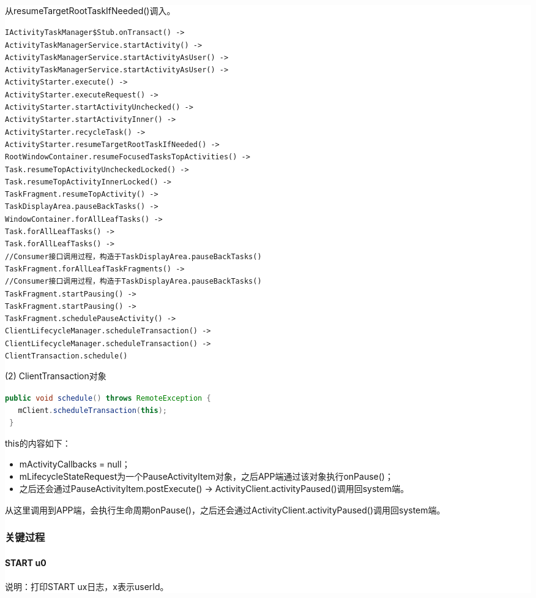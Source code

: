 从resumeTargetRootTaskIfNeeded()调入。

```txt
IActivityTaskManager$Stub.onTransact() ->
ActivityTaskManagerService.startActivity() ->
ActivityTaskManagerService.startActivityAsUser() ->
ActivityTaskManagerService.startActivityAsUser() ->
ActivityStarter.execute() ->
ActivityStarter.executeRequest() ->
ActivityStarter.startActivityUnchecked() ->
ActivityStarter.startActivityInner() ->
ActivityStarter.recycleTask() ->
ActivityStarter.resumeTargetRootTaskIfNeeded() ->
RootWindowContainer.resumeFocusedTasksTopActivities() ->
Task.resumeTopActivityUncheckedLocked() ->
Task.resumeTopActivityInnerLocked() ->
TaskFragment.resumeTopActivity() ->
TaskDisplayArea.pauseBackTasks() ->
WindowContainer.forAllLeafTasks() ->
Task.forAllLeafTasks() ->
Task.forAllLeafTasks() ->
//Consumer接口调用过程，构造于TaskDisplayArea.pauseBackTasks()
TaskFragment.forAllLeafTaskFragments() ->
//Consumer接口调用过程，构造于TaskDisplayArea.pauseBackTasks()
TaskFragment.startPausing() ->
TaskFragment.startPausing() ->
TaskFragment.schedulePauseActivity() ->
ClientLifecycleManager.scheduleTransaction() ->
ClientLifecycleManager.scheduleTransaction() ->
ClientTransaction.schedule()
```

(2)   ClientTransaction对象

```java
public void schedule() throws RemoteException {
   mClient.scheduleTransaction(this);
 }
```



this的内容如下：

- mActivityCallbacks = null；
- mLifecycleStateRequest为一个PauseActivityItem对象，之后APP端通过该对象执行onPause()；
- 之后还会通过PauseActivityItem.postExecute() -> ActivityClient.activityPaused()调用回system端。

从这里调用到APP端，会执行生命周期onPause()，之后还会通过ActivityClient.activityPaused()调用回system端。

### 关键过程

#### START u0

说明：打印START ux日志，x表示userId。
